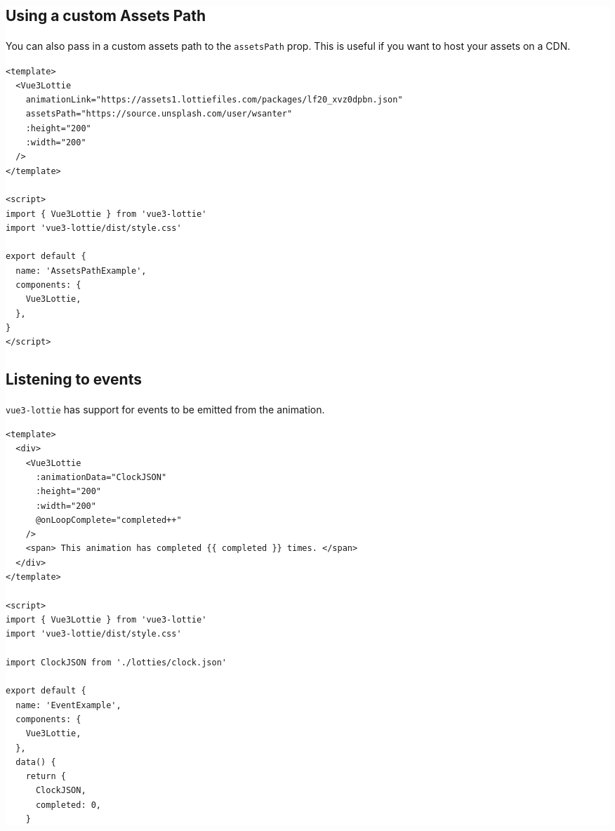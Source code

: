 ## Using a custom Assets Path

You can also pass in a custom assets path to the `assetsPath` prop. This is useful if you want to host your assets on a CDN.

<AssetsPathExample/>

```vue
<template>
  <Vue3Lottie
    animationLink="https://assets1.lottiefiles.com/packages/lf20_xvz0dpbn.json"
    assetsPath="https://source.unsplash.com/user/wsanter"
    :height="200"
    :width="200"
  />
</template>

<script>
import { Vue3Lottie } from 'vue3-lottie'
import 'vue3-lottie/dist/style.css'

export default {
  name: 'AssetsPathExample',
  components: {
    Vue3Lottie,
  },
}
</script>
```

## Listening to events

`vue3-lottie` has support for events to be emitted from the animation.

<EventExample/>

```vue
<template>
  <div>
    <Vue3Lottie
      :animationData="ClockJSON"
      :height="200"
      :width="200"
      @onLoopComplete="completed++"
    />
    <span> This animation has completed {{ completed }} times. </span>
  </div>
</template>

<script>
import { Vue3Lottie } from 'vue3-lottie'
import 'vue3-lottie/dist/style.css'

import ClockJSON from './lotties/clock.json'

export default {
  name: 'EventExample',
  components: {
    Vue3Lottie,
  },
  data() {
    return {
      ClockJSON,
      completed: 0,
    }
```